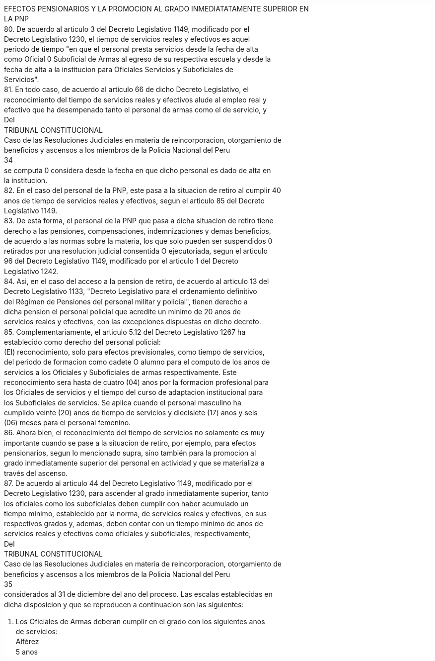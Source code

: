 EFECTOS PENSIONARIOS Y LA PROMOCION AL GRADO INMEDIATATAMENTE SUPERIOR EN  
LA PNP  
80. De acuerdo al articulo 3 del Decreto Legislativo 1149, modificado por el  
Decreto Legislativo 1230, el tiempo de servicios reales y efectivos es aquel  
periodo de tiempo "en que el personal presta servicios desde la fecha de alta  
como Oficial 0 Suboficial de Armas al egreso de su respectiva escuela y desde la  
fecha de alta a la institucion para Oficiales Servicios y Suboficiales de  
Servicios".  
81. En todo caso, de acuerdo al articulo 66 de dicho Decreto Legislativo, el  
reconocimiento del tiempo de servicios reales y efectivos alude al empleo real y  
efectivo que ha desempenado tanto el personal de armas como el de servicio, y  
Del  
TRIBUNAL CONSTITUCIONAL  
Caso de las Resoluciones Judiciales en materia de reincorporacion, otorgamiento de  
beneficios y ascensos a los miembros de la Policia Nacional del Peru  
34  
se computa 0 considera desde la fecha en que dicho personal es dado de alta en  
la institucion.  
82. En el caso del personal de la PNP, este pasa a la situacion de retiro al cumplir 40  
anos de tiempo de servicios reales y efectivos, segun el articulo 85 del Decreto  
Legislativo 1149.  
83. De esta forma, el personal de la PNP que pasa a dicha situacion de retiro tiene  
derecho a las pensiones, compensaciones, indemnizaciones y demas beneficios,  
de acuerdo a las normas sobre la materia, los que solo pueden ser suspendidos 0  
retirados por una resolucion judicial consentida O ejecutoriada, segun el articulo  
96 del Decreto Legislativo 1149, modificado por el articulo 1 del Decreto  
Legislativo 1242.  
84. Asi, en el caso del acceso a la pension de retiro, de acuerdo al articulo 13 del  
Decreto Legislativo 1133, "Decreto Legislativo para el ordenamiento definitivo  
del Régimen de Pensiones del personal militar y policial", tienen derecho a  
dicha pension el personal policial que acredite un minimo de 20 anos de  
servicios reales y efectivos, con las excepciones dispuestas en dicho decreto.  
85. Complementariamente, el articulo 5.12 del Decreto Legislativo 1267 ha  
establecido como derecho del personal policial:  
(EI) reconocimiento, solo para efectos previsionales, como tiempo de servicios,  
del periodo de formacion como cadete O alumno para el computo de los anos de  
servicios a los Oficiales y Suboficiales de armas respectivamente. Este  
reconocimiento sera hasta de cuatro (04) anos por la formacion profesional para  
los Oficiales de servicios y el tiempo del curso de adaptacion institucional para  
los Suboficiales de servicios. Se aplica cuando el personal masculino ha  
cumplido veinte (20) anos de tiempo de servicios y diecisiete (17) anos y seis  
(06) meses para el personal femenino.  
86. Ahora bien, el reconocimiento del tiempo de servicios no solamente es muy  
importante cuando se pase a la situacion de retiro, por ejemplo, para efectos  
pensionarios, segun lo mencionado supra, sino también para la promocion al  
grado inmediatamente superior del personal en actividad y que se materializa a  
través del ascenso.  
87. De acuerdo al articulo 44 del Decreto Legislativo 1149, modificado por el  
Decreto Legislativo 1230, para ascender al grado inmediatamente superior, tanto  
los oficiales como los suboficiales deben cumplir con haber acumulado un  
tiempo minimo, establecido por la norma, de servicios reales y efectivos, en sus  
respectivos grados y, ademas, deben contar con un tiempo minimo de anos de  
servicios reales y efectivos como oficiales y suboficiales, respectivamente,  
Del  
TRIBUNAL CONSTITUCIONAL  
Caso de las Resoluciones Judiciales en materia de reincorporacion, otorgamiento de  
beneficios y ascensos a los miembros de la Policia Nacional del Peru  
35  
considerados al 31 de diciembre del ano del proceso. Las escalas establecidas en  
dicha disposicion y que se reproducen a continuacion son las siguientes:  
1) Los Oficiales de Armas deberan cumplir en el grado con los siguientes anos  
de servicios:  
Alférez  
5 anos  